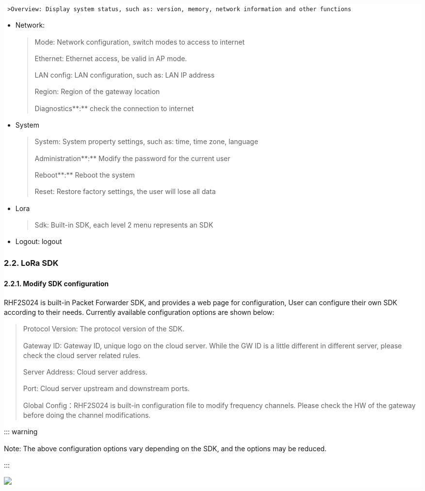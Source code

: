      >Overview: Display system status, such as: version, memory, network information and other functions

   - Network:

     >Mode: Network configuration, switch modes to access to internet
     >
     >Ethernet: Ethernet access, be valid in AP mode.
     >
     >LAN config: LAN configuration, such as: LAN IP address
     >
     >Region: Region of the gateway location
     >
     >Diagnostics**:** check the connection to internet

   - System

     >System: System property settings, such as: time, time zone, language
     >
     >Administration**:** Modify the password for the current user
     >
     >Reboot**:** Reboot the system
     >
     >Reset: Restore factory settings, the user will lose all data

   - Lora

     >Sdk: Built-in SDK, each level 2 menu represents an SDK

   - Logout: logout

### 2.2. LoRa SDK

#### 2.2.1. Modify SDK configuration

RHF2S024 is built-in Packet Forwarder SDK, and provides a web page for configuration, User can configure their own SDK according to their needs. Currently available configuration options are shown below:

>Protocol Version: The protocol version of the SDK.
>
>Gateway ID: Gateway ID, unique logo on the cloud server. While the GW ID is a little different in different server, please check the cloud server related rules.
>
>Server Address: Cloud server address.
>
>Port: Cloud server upstream and downstream ports.
>
>Global Config：RHF2S024 is built-in configuration file to modify frequency channels. Please check the HW of the gateway before doing the channel modifications.

::: warning

Note: The above configuration options vary depending on the SDK, and the options may be reduced.

:::

![](https://risinghf-wiki.oss-cn-shenzhen.aliyuncs.com/upload/img/d36348f7cbd84820089a92969d81f081.png)
